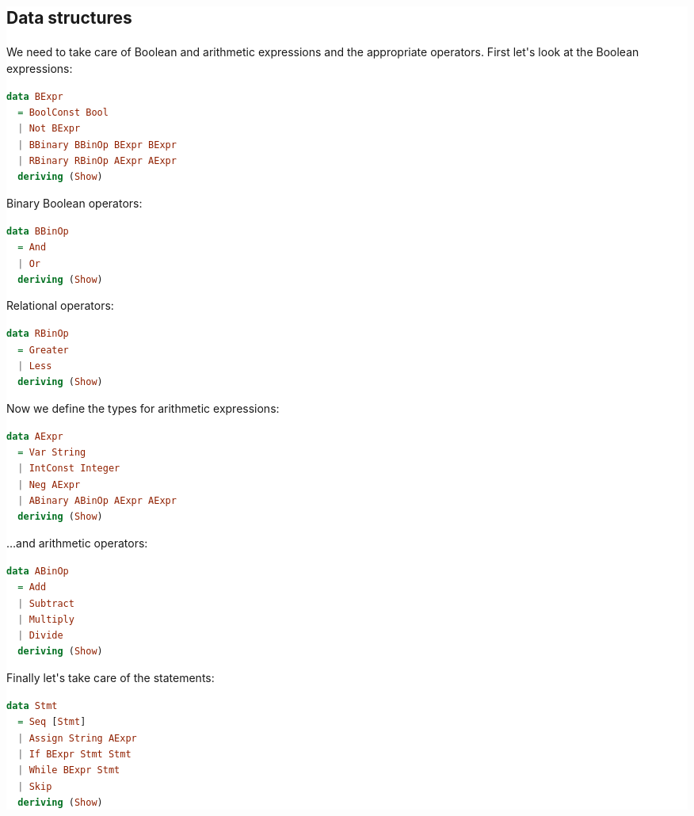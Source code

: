 ## Data structures

We need to take care of Boolean and arithmetic expressions and the
appropriate operators. First let's look at the Boolean expressions:

```haskell
data BExpr
  = BoolConst Bool
  | Not BExpr
  | BBinary BBinOp BExpr BExpr
  | RBinary RBinOp AExpr AExpr
  deriving (Show)
```

Binary Boolean operators:

```haskell
data BBinOp
  = And
  | Or
  deriving (Show)
```

Relational operators:

```haskell
data RBinOp
  = Greater
  | Less
  deriving (Show)
```

Now we define the types for arithmetic expressions:

```haskell
data AExpr
  = Var String
  | IntConst Integer
  | Neg AExpr
  | ABinary ABinOp AExpr AExpr
  deriving (Show)
```

…and arithmetic operators:

```haskell
data ABinOp
  = Add
  | Subtract
  | Multiply
  | Divide
  deriving (Show)
```

Finally let's take care of the statements:

```haskell
data Stmt
  = Seq [Stmt]
  | Assign String AExpr
  | If BExpr Stmt Stmt
  | While BExpr Stmt
  | Skip
  deriving (Show)
```
